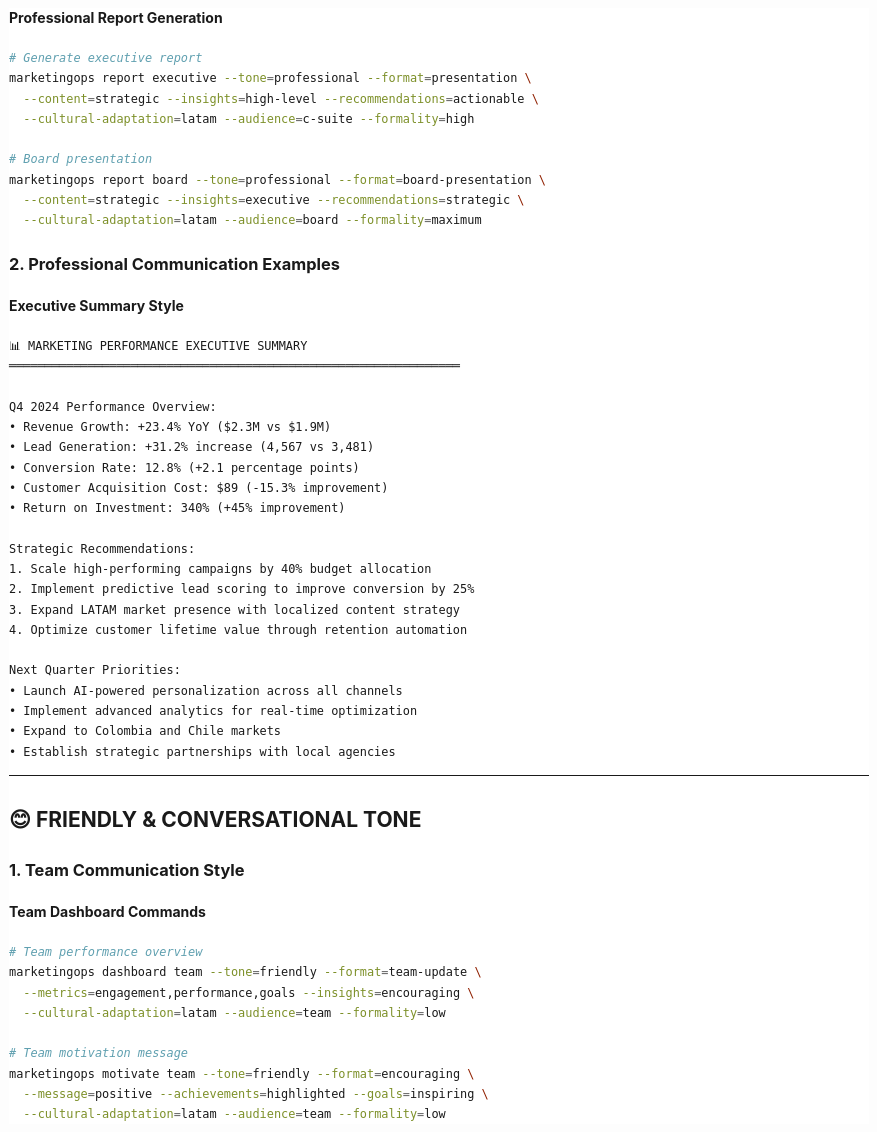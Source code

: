 #### **Professional Report Generation**
```bash
# Generate executive report
marketingops report executive --tone=professional --format=presentation \
  --content=strategic --insights=high-level --recommendations=actionable \
  --cultural-adaptation=latam --audience=c-suite --formality=high

# Board presentation
marketingops report board --tone=professional --format=board-presentation \
  --content=strategic --insights=executive --recommendations=strategic \
  --cultural-adaptation=latam --audience=board --formality=maximum
```

### **2. Professional Communication Examples**

#### **Executive Summary Style**
```
📊 MARKETING PERFORMANCE EXECUTIVE SUMMARY
═══════════════════════════════════════════════════════════════

Q4 2024 Performance Overview:
• Revenue Growth: +23.4% YoY ($2.3M vs $1.9M)
• Lead Generation: +31.2% increase (4,567 vs 3,481)
• Conversion Rate: 12.8% (+2.1 percentage points)
• Customer Acquisition Cost: $89 (-15.3% improvement)
• Return on Investment: 340% (+45% improvement)

Strategic Recommendations:
1. Scale high-performing campaigns by 40% budget allocation
2. Implement predictive lead scoring to improve conversion by 25%
3. Expand LATAM market presence with localized content strategy
4. Optimize customer lifetime value through retention automation

Next Quarter Priorities:
• Launch AI-powered personalization across all channels
• Implement advanced analytics for real-time optimization
• Expand to Colombia and Chile markets
• Establish strategic partnerships with local agencies
```

---

## 😊 **FRIENDLY & CONVERSATIONAL TONE**

### **1. Team Communication Style**

#### **Team Dashboard Commands**
```bash
# Team performance overview
marketingops dashboard team --tone=friendly --format=team-update \
  --metrics=engagement,performance,goals --insights=encouraging \
  --cultural-adaptation=latam --audience=team --formality=low

# Team motivation message
marketingops motivate team --tone=friendly --format=encouraging \
  --message=positive --achievements=highlighted --goals=inspiring \
  --cultural-adaptation=latam --audience=team --formality=low
```

